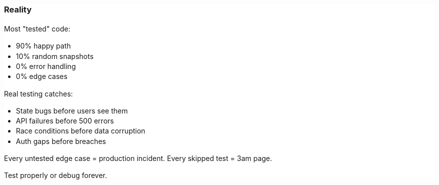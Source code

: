 ### Reality
Most "tested" code:
- 90% happy path
- 10% random snapshots
- 0% error handling
- 0% edge cases

Real testing catches:
- State bugs before users see them
- API failures before 500 errors
- Race conditions before data corruption
- Auth gaps before breaches

Every untested edge case = production incident. Every skipped test = 3am page.

Test properly or debug forever.